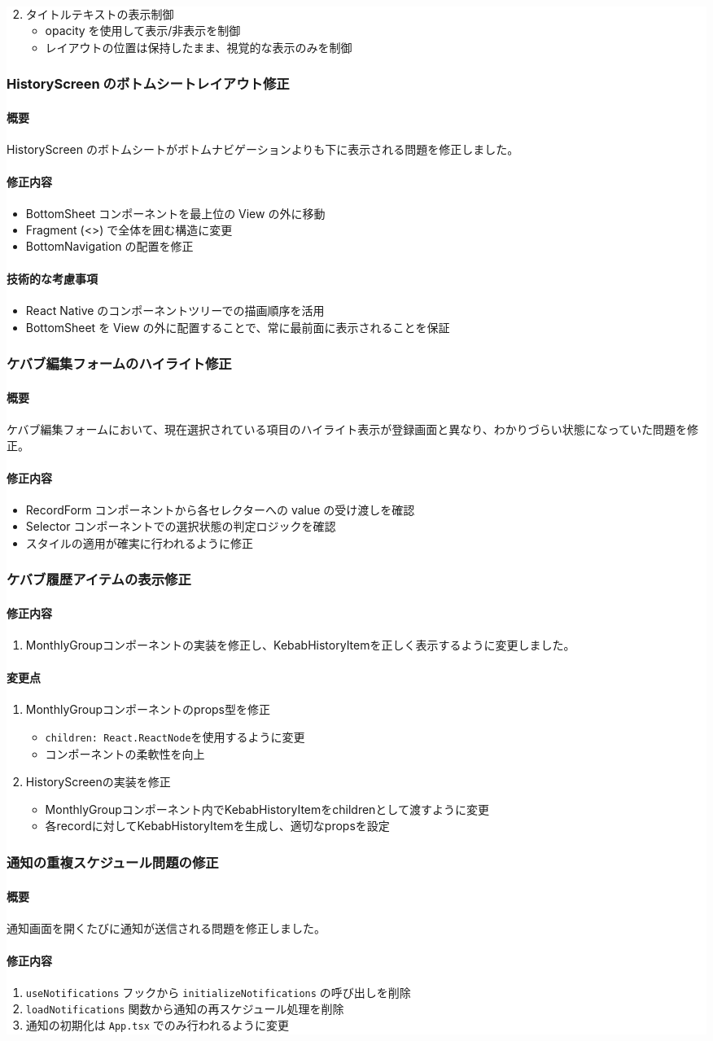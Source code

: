 2. タイトルテキストの表示制御
   - opacity を使用して表示/非表示を制御
   - レイアウトの位置は保持したまま、視覚的な表示のみを制御

### HistoryScreen のボトムシートレイアウト修正

#### 概要
HistoryScreen のボトムシートがボトムナビゲーションよりも下に表示される問題を修正しました。

#### 修正内容
- BottomSheet コンポーネントを最上位の View の外に移動
- Fragment (<>) で全体を囲む構造に変更
- BottomNavigation の配置を修正

#### 技術的な考慮事項
- React Native のコンポーネントツリーでの描画順序を活用
- BottomSheet を View の外に配置することで、常に最前面に表示されることを保証

### ケバブ編集フォームのハイライト修正

#### 概要
ケバブ編集フォームにおいて、現在選択されている項目のハイライト表示が登録画面と異なり、わかりづらい状態になっていた問題を修正。

#### 修正内容
- RecordForm コンポーネントから各セレクターへの value の受け渡しを確認
- Selector コンポーネントでの選択状態の判定ロジックを確認
- スタイルの適用が確実に行われるように修正

### ケバブ履歴アイテムの表示修正

#### 修正内容
1. MonthlyGroupコンポーネントの実装を修正し、KebabHistoryItemを正しく表示するように変更しました。

#### 変更点
1. MonthlyGroupコンポーネントのprops型を修正
   - `children: React.ReactNode`を使用するように変更
   - コンポーネントの柔軟性を向上

2. HistoryScreenの実装を修正
   - MonthlyGroupコンポーネント内でKebabHistoryItemをchildrenとして渡すように変更
   - 各recordに対してKebabHistoryItemを生成し、適切なpropsを設定

### 通知の重複スケジュール問題の修正

#### 概要
通知画面を開くたびに通知が送信される問題を修正しました。

#### 修正内容
1. `useNotifications` フックから `initializeNotifications` の呼び出しを削除
2. `loadNotifications` 関数から通知の再スケジュール処理を削除
3. 通知の初期化は `App.tsx` でのみ行われるように変更
